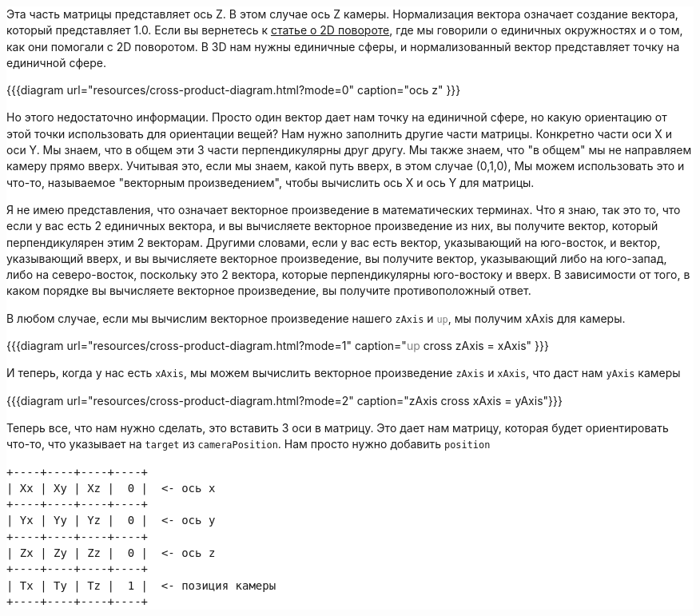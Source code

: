 Эта часть матрицы представляет ось Z. В этом случае ось Z
камеры. Нормализация вектора означает создание вектора, который представляет
1.0. Если вы вернетесь к [статье о 2D повороте](webgl-2d-rotation.html), где мы говорили о единичных
окружностях и о том, как они помогали с 2D поворотом. В 3D нам нужны единичные сферы,
и нормализованный вектор представляет точку на единичной сфере.

{{{diagram url="resources/cross-product-diagram.html?mode=0" caption="<span class='z-axis'>ось z</span>" }}}

Но этого недостаточно информации. Просто один вектор дает нам точку на
единичной сфере, но какую ориентацию от этой точки использовать для ориентации вещей? Нам
нужно заполнить другие части матрицы. Конкретно части оси X
и оси Y. Мы знаем, что в общем эти 3 части перпендикулярны
друг другу. Мы также знаем, что "в общем" мы не направляем камеру
прямо вверх. Учитывая это, если мы знаем, какой путь вверх, в этом случае (0,1,0),
Мы можем использовать это и что-то, называемое "векторным произведением", чтобы вычислить ось X
и ось Y для матрицы.

Я не имею представления, что означает векторное произведение в математических терминах. Что я
знаю, так это то, что если у вас есть 2 единичных вектора, и вы вычисляете векторное произведение
из них, вы получите вектор, который перпендикулярен этим 2 векторам. Другими
словами, если у вас есть вектор, указывающий на юго-восток, и вектор,
указывающий вверх, и вы вычисляете векторное произведение, вы получите вектор, указывающий
либо на юго-запад, либо на северо-восток, поскольку это 2 вектора, которые перпендикулярны
юго-востоку и вверх. В зависимости от того, в каком порядке вы вычисляете векторное произведение,
вы получите противоположный ответ.

В любом случае, если мы вычислим векторное произведение нашего <span class="z-axis">`zAxis`</span> и
<span style="color: gray;">`up`</span>, мы получим <span class="x-axis">xAxis</span> для камеры.

{{{diagram url="resources/cross-product-diagram.html?mode=1" caption="<span style='color:gray;'>up</span> cross <span class='z-axis'>zAxis</span> = <span class='x-axis'>xAxis</span>" }}}

И теперь, когда у нас есть <span class="x-axis">`xAxis`</span>, мы можем вычислить векторное произведение <span class="z-axis">`zAxis`</span> и <span class="x-axis">`xAxis`</span>,
что даст нам <span class="y-axis">`yAxis`</span> камеры

{{{diagram url="resources/cross-product-diagram.html?mode=2" caption="<span class='z-axis'>zAxis</span> cross <span class='x-axis'>xAxis</span> = <span class='y-axis'>yAxis</span>"}}}

Теперь все, что нам нужно сделать, это вставить 3 оси в матрицу. Это дает нам
матрицу, которая будет ориентировать что-то, что указывает на `target` из
`cameraPosition`. Нам просто нужно добавить `position`

<div class="webgl_math_center"><pre class="webgl_math">
+----+----+----+----+
| <span class="x-axis">Xx</span> | <span class="x-axis">Xy</span> | <span class="x-axis">Xz</span> |  0 |  <- <span class="x-axis">ось x</span>
+----+----+----+----+
| <span class="y-axis">Yx</span> | <span class="y-axis">Yy</span> | <span class="y-axis">Yz</span> |  0 |  <- <span class="y-axis">ось y</span>
+----+----+----+----+
| <span class="z-axis">Zx</span> | <span class="z-axis">Zy</span> | <span class="z-axis">Zz</span> |  0 |  <- <span class="z-axis">ось z</span>
+----+----+----+----+
| Tx | Ty | Tz |  1 |  <- позиция камеры
+----+----+----+----+
</pre></div>
